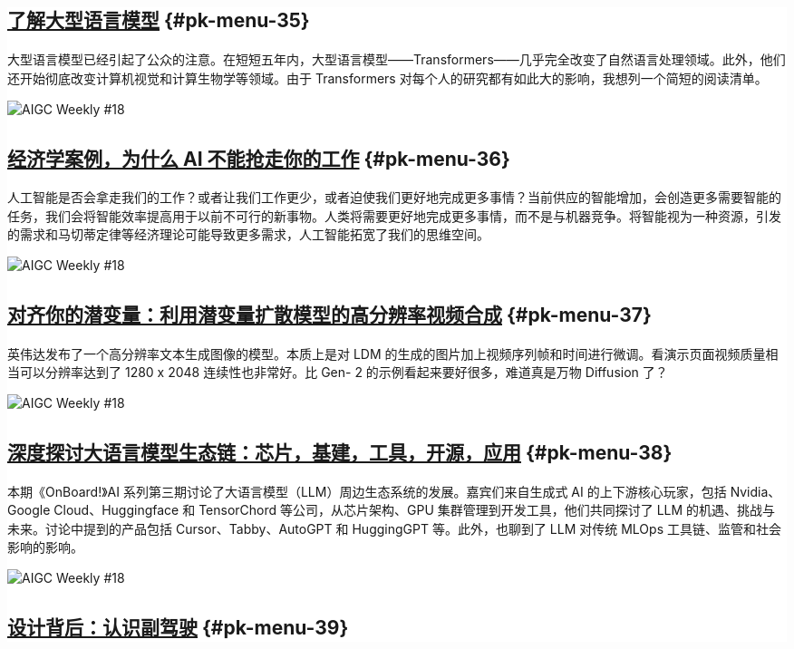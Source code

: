 ## <a href="https://magazine.sebastianraschka.com/p/understanding-large-language-models" target="_blank"  rel="nofollow">了解大型语言模型</a> {#pk-menu-35}

大型语言模型已经引起了公众的注意。在短短五年内，大型语言模型——Transformers——几乎完全改变了自然语言处理领域。此外，他们还开始彻底改变计算机视觉和计算生物学等领域。由于 Transformers 对每个人的研究都有如此大的影响，我想列一个简短的阅读清单。

<img title="AIGC Weekly #18"
             alt="AIGC Weekly #18" decoding="async" data-src="https://imagehost-cdn.frytea.com/images/2023/04/26/16824715126541e84d009965181eb2.png" data-lazy="true" src="https://skybyte.me/wp-content/themes/wordpress-theme-puock-2.7.6/assets/img/z/load.svg" alt="" /> 

## <a href="https://www.notboring.co/p/intelligence-superabundance" target="_blank"  rel="nofollow">经济学案例，为什么 AI 不能抢走你的工作</a> {#pk-menu-36}

人工智能是否会拿走我们的工作？或者让我们工作更少，或者迫使我们更好地完成更多事情？当前供应的智能增加，会创造更多需要智能的任务，我们会将智能效率提高用于以前不可行的新事物。人类将需要更好地完成更多事情，而不是与机器竞争。将智能视为一种资源，引发的需求和马切蒂定律等经济理论可能导致更多需求，人工智能拓宽了我们的思维空间。

<img title="AIGC Weekly #18"
             alt="AIGC Weekly #18" decoding="async" data-src="https://imagehost-cdn.frytea.com/images/2023/04/26/16824715126758f81471eaf6318bf6.png" data-lazy="true" src="https://skybyte.me/wp-content/themes/wordpress-theme-puock-2.7.6/assets/img/z/load.svg" alt="" /> 

## <a href="https://arxiv.org/abs/2304.08818" target="_blank"  rel="nofollow">对齐你的潜变量：利用潜变量扩散模型的高分辨率视频合成</a> {#pk-menu-37}

英伟达发布了一个高分辨率文本生成图像的模型。本质上是对 LDM 的生成的图片加上视频序列帧和时间进行微调。看演示页面视频质量相当可以分辨率达到了 1280 x 2048 连续性也非常好。比 Gen- 2 的示例看起来要好很多，难道真是万物 Diffusion 了？

<img title="AIGC Weekly #18"
             alt="AIGC Weekly #18" decoding="async" data-src="https://imagehost-cdn.frytea.com/images/2023/04/26/168247151269808aafdce116878e77.png" data-lazy="true" src="https://skybyte.me/wp-content/themes/wordpress-theme-puock-2.7.6/assets/img/z/load.svg" alt="" /> 

## <a href="https://www.xiaoyuzhoufm.com/episode/64403383a79cc81470f62a88" target="_blank"  rel="nofollow">深度探讨大语言模型生态链：芯片，基建，工具，开源，应用</a> {#pk-menu-38}

本期《OnBoard!》AI 系列第三期讨论了大语言模型（LLM）周边生态系统的发展。嘉宾们来自生成式 AI 的上下游核心玩家，包括 Nvidia、Google Cloud、Huggingface 和 TensorChord 等公司，从芯片架构、GPU 集群管理到开发工具，他们共同探讨了 LLM 的机遇、挑战与未来。讨论中提到的产品包括 Cursor、Tabby、AutoGPT 和 HuggingGPT 等。此外，也聊到了 LLM 对传统 MLOps 工具链、监管和社会影响的影响。

<img title="AIGC Weekly #18"
             alt="AIGC Weekly #18" decoding="async" data-src="https://imagehost-cdn.frytea.com/images/2023/04/26/168247151273039ebd7c7018a4cf45.png" data-lazy="true" src="https://skybyte.me/wp-content/themes/wordpress-theme-puock-2.7.6/assets/img/z/load.svg" alt="" /> 

## <a href="https://medium.com/microsoft-design/behind-the-design-meet-copilot-2c68182a0e70" target="_blank"  rel="nofollow">设计背后：认识副驾驶</a> {#pk-menu-39}
